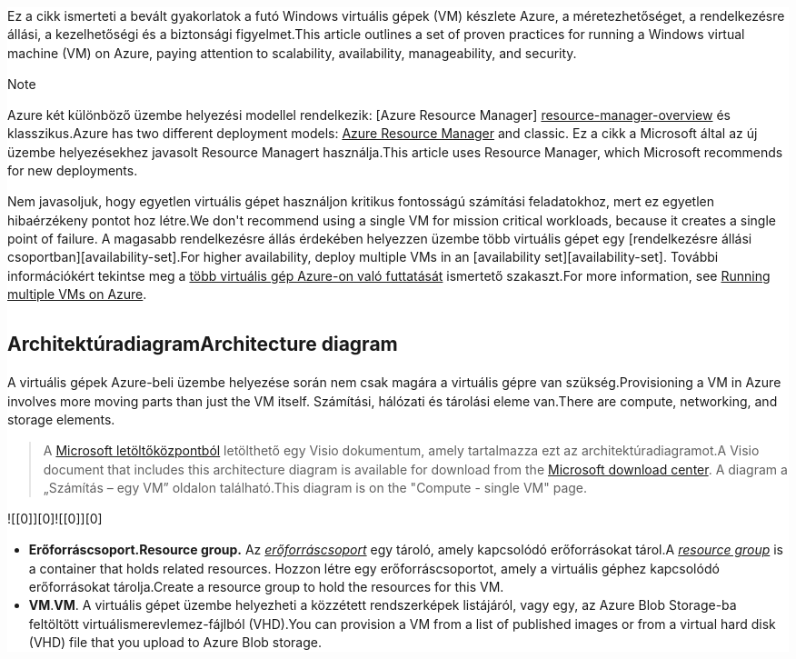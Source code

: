 <span data-ttu-id="b5fe3-101">Ez a cikk ismerteti a bevált gyakorlatok a futó Windows virtuális gépek (VM) készlete Azure, a méretezhetőséget, a rendelkezésre állási, a kezelhetőségi és a biztonsági figyelmet.</span><span class="sxs-lookup"><span data-stu-id="b5fe3-101">This article outlines a set of proven practices for running a Windows virtual machine (VM) on Azure, paying attention to scalability, availability, manageability, and security.</span></span>

> [!NOTE]
> <span data-ttu-id="b5fe3-102">Azure két különböző üzembe helyezési modellel rendelkezik: [Azure Resource Manager] [ resource-manager-overview] és klasszikus.</span><span class="sxs-lookup"><span data-stu-id="b5fe3-102">Azure has two different deployment models: [Azure Resource Manager][resource-manager-overview] and classic.</span></span> <span data-ttu-id="b5fe3-103">Ez a cikk a Microsoft által az új üzembe helyezésekhez javasolt Resource Managert használja.</span><span class="sxs-lookup"><span data-stu-id="b5fe3-103">This article uses Resource Manager, which Microsoft recommends for new deployments.</span></span>
>
>

<span data-ttu-id="b5fe3-104">Nem javasoljuk, hogy egyetlen virtuális gépet használjon kritikus fontosságú számítási feladatokhoz, mert ez egyetlen hibaérzékeny pontot hoz létre.</span><span class="sxs-lookup"><span data-stu-id="b5fe3-104">We don't recommend using a single VM for mission critical workloads, because it creates a single point of failure.</span></span> <span data-ttu-id="b5fe3-105">A magasabb rendelkezésre állás érdekében helyezzen üzembe több virtuális gépet egy [rendelkezésre állási csoportban][availability-set].</span><span class="sxs-lookup"><span data-stu-id="b5fe3-105">For higher availability, deploy multiple VMs in an [availability set][availability-set].</span></span> <span data-ttu-id="b5fe3-106">További információkért tekintse meg a [több virtuális gép Azure-on való futtatását][multi-vm] ismertető szakaszt.</span><span class="sxs-lookup"><span data-stu-id="b5fe3-106">For more information, see [Running multiple VMs on Azure][multi-vm].</span></span>

## <a name="architecture-diagram"></a><span data-ttu-id="b5fe3-107">Architektúradiagram</span><span class="sxs-lookup"><span data-stu-id="b5fe3-107">Architecture diagram</span></span>

<span data-ttu-id="b5fe3-108">A virtuális gépek Azure-beli üzembe helyezése során nem csak magára a virtuális gépre van szükség.</span><span class="sxs-lookup"><span data-stu-id="b5fe3-108">Provisioning a VM in Azure involves more moving parts than just the VM itself.</span></span> <span data-ttu-id="b5fe3-109">Számítási, hálózati és tárolási eleme van.</span><span class="sxs-lookup"><span data-stu-id="b5fe3-109">There are compute, networking, and storage elements.</span></span>

> <span data-ttu-id="b5fe3-110">A [Microsoft letöltőközpontból][visio-download] letölthető egy Visio dokumentum, amely tartalmazza ezt az architektúradiagramot.</span><span class="sxs-lookup"><span data-stu-id="b5fe3-110">A Visio document that includes this architecture diagram is available for download from the [Microsoft download center][visio-download].</span></span> <span data-ttu-id="b5fe3-111">A diagram a „Számítás – egy VM” oldalon található.</span><span class="sxs-lookup"><span data-stu-id="b5fe3-111">This diagram is on the "Compute - single VM" page.</span></span>
>
>

<span data-ttu-id="b5fe3-112">![[0]][0]</span><span class="sxs-lookup"><span data-stu-id="b5fe3-112">![[0]][0]</span></span>

* <span data-ttu-id="b5fe3-113">**Erőforráscsoport.**</span><span class="sxs-lookup"><span data-stu-id="b5fe3-113">**Resource group.**</span></span> <span data-ttu-id="b5fe3-114">Az [*erőforráscsoport*][resource-manager-overview] egy tároló, amely kapcsolódó erőforrásokat tárol.</span><span class="sxs-lookup"><span data-stu-id="b5fe3-114">A [*resource group*][resource-manager-overview] is a container that holds related resources.</span></span> <span data-ttu-id="b5fe3-115">Hozzon létre egy erőforráscsoportot, amely a virtuális géphez kapcsolódó erőforrásokat tárolja.</span><span class="sxs-lookup"><span data-stu-id="b5fe3-115">Create a resource group to hold the resources for this VM.</span></span>
* <span data-ttu-id="b5fe3-116">**VM**.</span><span class="sxs-lookup"><span data-stu-id="b5fe3-116">**VM**.</span></span> <span data-ttu-id="b5fe3-117">A virtuális gépet üzembe helyezheti a közzétett rendszerképek listájáról, vagy egy, az Azure Blob Storage-ba feltöltött virtuálismerevlemez-fájlból (VHD).</span><span class="sxs-lookup"><span data-stu-id="b5fe3-117">You can provision a VM from a list of published images or from a virtual hard disk (VHD) file that you upload to Azure Blob storage.</span></span>

[audit-logs]: https://azure.microsoft.com/en-us/blog/analyze-azure-audit-logs-in-powerbi-more/
[azure-cli]: /cli/azure/get-started-with-az-cli2
[azure-storage]: ../articles/storage/storage-introduction.md
[blob-snapshot]: ../articles/storage/storage-blob-snapshots.md
[blob-storage]: ../articles/storage/storage-introduction.md
[boot-diagnostics]: https://azure.microsoft.com/en-us/blog/boot-diagnostics-for-virtual-machines-v2/
[cname-record]: https://en.wikipedia.org/wiki/CNAME_record
[data-disk]: ../articles/storage/storage-about-disks-and-vhds-windows.md
[disk-encryption]: ../articles/security/azure-security-disk-encryption.md
[enable-monitoring]: ../articles/monitoring-and-diagnostics/insights-how-to-use-diagnostics.md
[github-folder]: http://github.com/mspnp/reference-architectures/tree/master/guidance-compute-single-vm
[group-policy]: https://technet.microsoft.com/en-us/library/dn595129.aspx
[log-collector]: https://azure.microsoft.com/en-us/blog/simplifying-virtual-machine-troubleshooting-using-azure-log-collector/
[multi-vm]: ../articles/guidance/guidance-compute-multi-vm.md
[naming conventions]: ../articles/guidance/guidance-naming-conventions.md
[nsg]: ../articles/virtual-network/virtual-networks-nsg.md
[nsg-default-rules]: ../articles/virtual-network/virtual-networks-nsg.md#default-rules
[premium-storage]: ../articles/storage/storage-premium-storage.md
[rbac]: ../articles/active-directory/role-based-access-control-what-is.md
[rbac-roles]: ../articles/active-directory/role-based-access-built-in-roles.md
[rbac-devtest]: ../articles/active-directory/role-based-access-built-in-roles.md#devtest-labs-user
[rbac-network]: ../articles/active-directory/role-based-access-built-in-roles.md#network-contributor
[reboot-logs]: https://azure.microsoft.com/en-us/blog/viewing-vm-reboot-logs/
[Resize-VHD]: https://technet.microsoft.com/en-us/library/hh848535.aspx
[Resize virtual machines]: https://azure.microsoft.com/en-us/blog/resize-virtual-machines/
[resource-lock]: ../articles/resource-group-lock-resources.md
[resource-manager-overview]: ../articles/azure-resource-manager/resource-group-overview.md
[security-center]: https://azure.microsoft.com/en-us/services/security-center/
[services-by-region]: https://azure.microsoft.com/en-us/regions/#services
[static-ip]: ../articles/virtual-network/virtual-networks-reserved-public-ip.md
[storage-account-limits]: ../articles/azure-subscription-service-limits.md#storage-limits
[storage-price]: https://azure.microsoft.com/pricing/details/storage/
[virtual-machine-sizes]: ../articles/virtual-machines/windows/sizes.md
[visio-download]: http://download.microsoft.com/download/1/5/6/1569703C-0A82-4A9C-8334-F13D0DF2F472/RAs.vsdx
[vm-disk-limits]: ../articles/azure-subscription-service-limits.md#virtual-machine-disk-limits
[vm-sla]: https://azure.microsoft.com/support/legal/sla/virtual-machines
[vm-size-tables]: ../articles/virtual-machines/windows/sizes.md
[readme]: https://github.com/mspnp/reference-architectures/blob/master/guidance-compute-single-vm
[blocks]: https://github.com/mspnp/template-building-blocks
